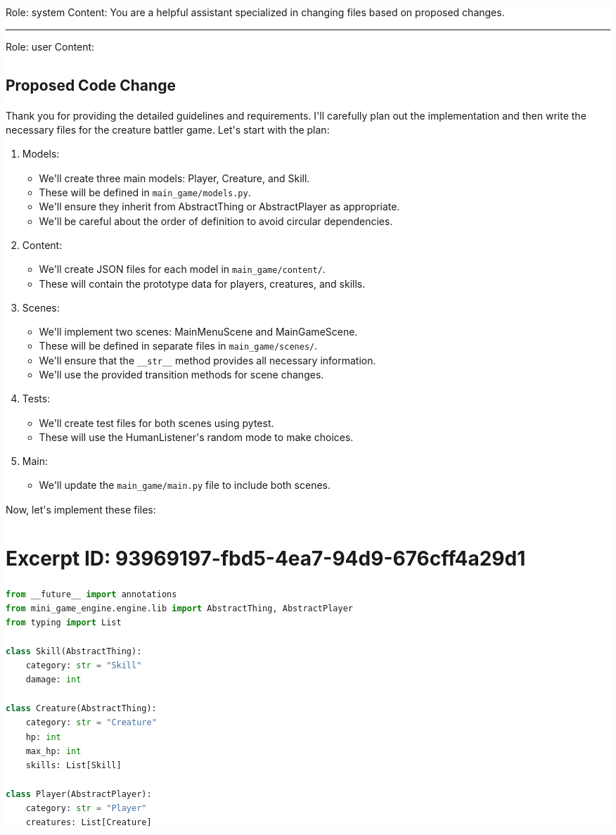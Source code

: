 Role: system
Content: You are a helpful assistant specialized in changing files based on proposed changes.
__________________
Role: user
Content: 
## Proposed Code Change
Thank you for providing the detailed guidelines and requirements. I'll carefully plan out the implementation and then write the necessary files for the creature battler game. Let's start with the plan:

1. Models:
   - We'll create three main models: Player, Creature, and Skill.
   - These will be defined in `main_game/models.py`.
   - We'll ensure they inherit from AbstractThing or AbstractPlayer as appropriate.
   - We'll be careful about the order of definition to avoid circular dependencies.

2. Content:
   - We'll create JSON files for each model in `main_game/content/`.
   - These will contain the prototype data for players, creatures, and skills.

3. Scenes:
   - We'll implement two scenes: MainMenuScene and MainGameScene.
   - These will be defined in separate files in `main_game/scenes/`.
   - We'll ensure that the `__str__` method provides all necessary information.
   - We'll use the provided transition methods for scene changes.

4. Tests:
   - We'll create test files for both scenes using pytest.
   - These will use the HumanListener's random mode to make choices.

5. Main:
   - We'll update the `main_game/main.py` file to include both scenes.

Now, let's implement these files:

# Excerpt ID: 93969197-fbd5-4ea7-94d9-676cff4a29d1
```python main_game/models.py
from __future__ import annotations
from mini_game_engine.engine.lib import AbstractThing, AbstractPlayer
from typing import List

class Skill(AbstractThing):
    category: str = "Skill"
    damage: int

class Creature(AbstractThing):
    category: str = "Creature"
    hp: int
    max_hp: int
    skills: List[Skill]

class Player(AbstractPlayer):
    category: str = "Player"
    creatures: List[Creature]
```
